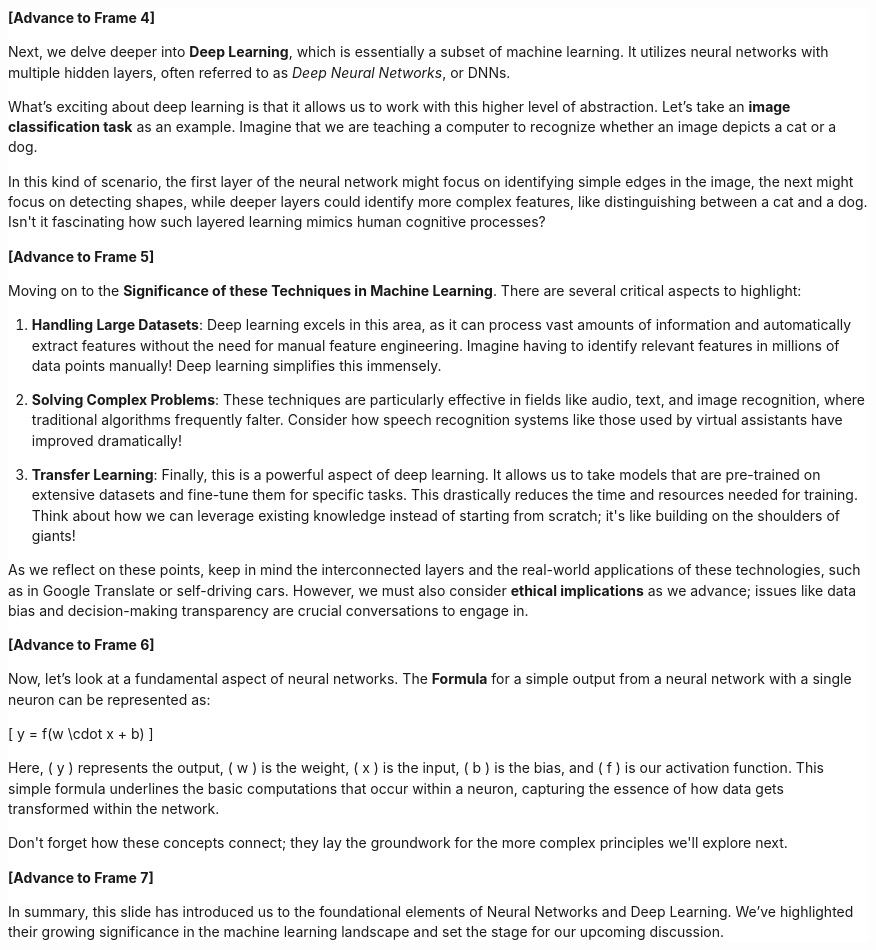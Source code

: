 **[Advance to Frame 4]**

Next, we delve deeper into **Deep Learning**, which is essentially a subset of machine learning. It utilizes neural networks with multiple hidden layers, often referred to as *Deep Neural Networks*, or DNNs. 

What’s exciting about deep learning is that it allows us to work with this higher level of abstraction. Let’s take an **image classification task** as an example. Imagine that we are teaching a computer to recognize whether an image depicts a cat or a dog. 

In this kind of scenario, the first layer of the neural network might focus on identifying simple edges in the image, the next might focus on detecting shapes, while deeper layers could identify more complex features, like distinguishing between a cat and a dog. Isn't it fascinating how such layered learning mimics human cognitive processes?

**[Advance to Frame 5]**

Moving on to the **Significance of these Techniques in Machine Learning**. There are several critical aspects to highlight:

1. **Handling Large Datasets**: Deep learning excels in this area, as it can process vast amounts of information and automatically extract features without the need for manual feature engineering. Imagine having to identify relevant features in millions of data points manually! Deep learning simplifies this immensely.

2. **Solving Complex Problems**: These techniques are particularly effective in fields like audio, text, and image recognition, where traditional algorithms frequently falter. Consider how speech recognition systems like those used by virtual assistants have improved dramatically! 

3. **Transfer Learning**: Finally, this is a powerful aspect of deep learning. It allows us to take models that are pre-trained on extensive datasets and fine-tune them for specific tasks. This drastically reduces the time and resources needed for training. Think about how we can leverage existing knowledge instead of starting from scratch; it's like building on the shoulders of giants!

As we reflect on these points, keep in mind the interconnected layers and the real-world applications of these technologies, such as in Google Translate or self-driving cars. However, we must also consider **ethical implications** as we advance; issues like data bias and decision-making transparency are crucial conversations to engage in.

**[Advance to Frame 6]**

Now, let’s look at a fundamental aspect of neural networks. The **Formula** for a simple output from a neural network with a single neuron can be represented as:

\[
y = f(w \cdot x + b)
\]

Here, \( y \) represents the output, \( w \) is the weight, \( x \) is the input, \( b \) is the bias, and \( f \) is our activation function. This simple formula underlines the basic computations that occur within a neuron, capturing the essence of how data gets transformed within the network. 

Don't forget how these concepts connect; they lay the groundwork for the more complex principles we'll explore next.

**[Advance to Frame 7]**

In summary, this slide has introduced us to the foundational elements of Neural Networks and Deep Learning. We’ve highlighted their growing significance in the machine learning landscape and set the stage for our upcoming discussion. 
